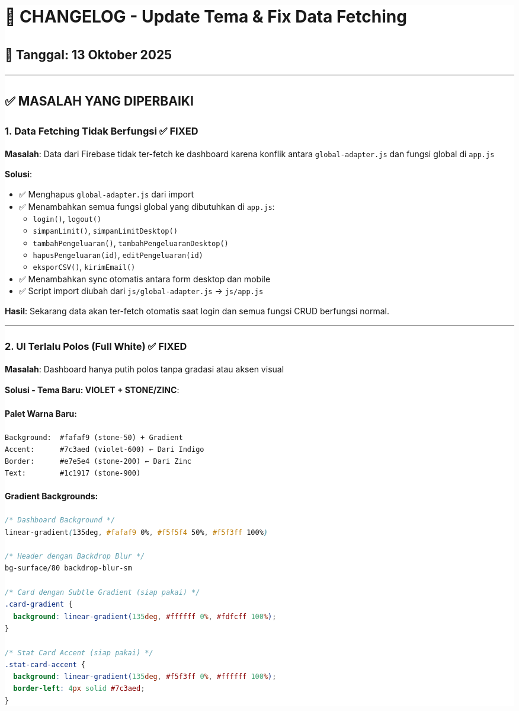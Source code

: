 # 🎨 CHANGELOG - Update Tema & Fix Data Fetching

## 📅 Tanggal: 13 Oktober 2025

---

## ✅ MASALAH YANG DIPERBAIKI

### 1. **Data Fetching Tidak Berfungsi** ✅ FIXED
**Masalah**: Data dari Firebase tidak ter-fetch ke dashboard karena konflik antara `global-adapter.js` dan fungsi global di `app.js`

**Solusi**:
- ✅ Menghapus `global-adapter.js` dari import
- ✅ Menambahkan semua fungsi global yang dibutuhkan di `app.js`:
  - `login()`, `logout()`
  - `simpanLimit()`, `simpanLimitDesktop()`
  - `tambahPengeluaran()`, `tambahPengeluaranDesktop()`
  - `hapusPengeluaran(id)`, `editPengeluaran(id)`
  - `eksporCSV()`, `kirimEmail()`
- ✅ Menambahkan sync otomatis antara form desktop dan mobile
- ✅ Script import diubah dari `js/global-adapter.js` → `js/app.js`

**Hasil**: Sekarang data akan ter-fetch otomatis saat login dan semua fungsi CRUD berfungsi normal.

---

### 2. **UI Terlalu Polos (Full White)** ✅ FIXED
**Masalah**: Dashboard hanya putih polos tanpa gradasi atau aksen visual

**Solusi - Tema Baru: VIOLET + STONE/ZINC**:

#### **Palet Warna Baru**:
```
Background:  #fafaf9 (stone-50) + Gradient
Accent:      #7c3aed (violet-600) ← Dari Indigo
Border:      #e7e5e4 (stone-200) ← Dari Zinc
Text:        #1c1917 (stone-900)
```

#### **Gradient Backgrounds**:
```css
/* Dashboard Background */
linear-gradient(135deg, #fafaf9 0%, #f5f5f4 50%, #f5f3ff 100%)

/* Header dengan Backdrop Blur */
bg-surface/80 backdrop-blur-sm

/* Card dengan Subtle Gradient (siap pakai) */
.card-gradient {
  background: linear-gradient(135deg, #ffffff 0%, #fdfcff 100%);
}

/* Stat Card Accent (siap pakai) */
.stat-card-accent {
  background: linear-gradient(135deg, #f5f3ff 0%, #ffffff 100%);
  border-left: 4px solid #7c3aed;
}
```
